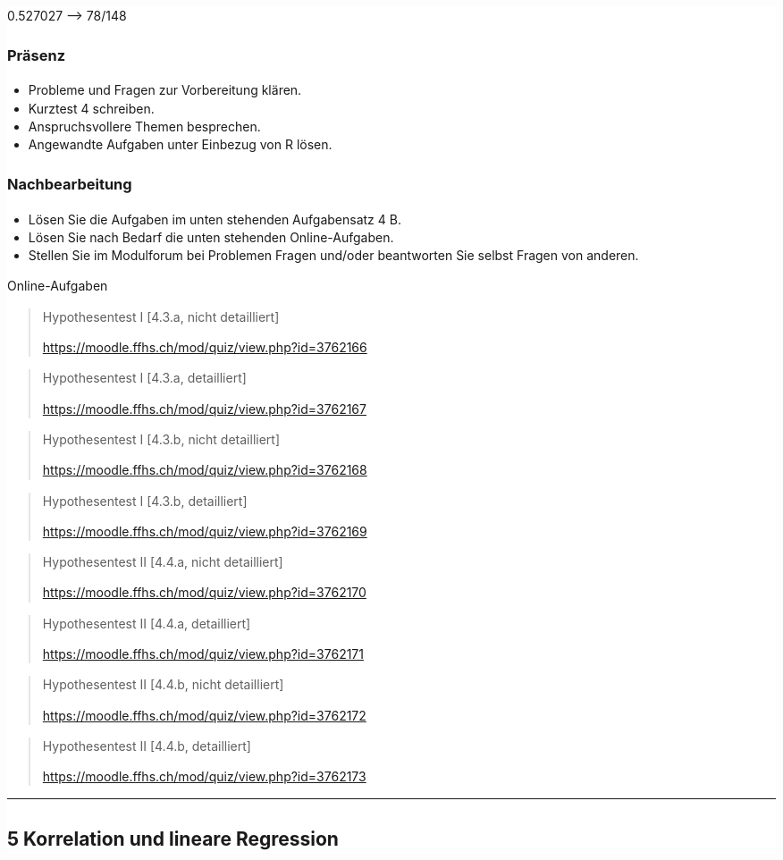 ```{r}
```

0.527027 --> 78/148

### Präsenz

- Probleme und Fragen zur Vorbereitung klären.
- Kurztest 4 schreiben.
- Anspruchsvollere Themen besprechen.
- Angewandte Aufgaben unter Einbezug von R lösen.

### Nachbearbeitung

- Lösen Sie die Aufgaben im unten stehenden Aufgabensatz 4 B.
- Lösen Sie nach Bedarf die unten stehenden Online-Aufgaben.
- Stellen Sie im Modulforum bei Problemen Fragen und/oder beantworten Sie selbst Fragen von anderen.

Online-Aufgaben

>Hypothesentest I [4.3.a, nicht detailliert]
>
><https://moodle.ffhs.ch/mod/quiz/view.php?id=3762166>

>Hypothesentest I [4.3.a, detailliert]
>
><https://moodle.ffhs.ch/mod/quiz/view.php?id=3762167>

>Hypothesentest I [4.3.b, nicht detailliert]
>
><https://moodle.ffhs.ch/mod/quiz/view.php?id=3762168>

>Hypothesentest I [4.3.b, detailliert]
>
><https://moodle.ffhs.ch/mod/quiz/view.php?id=3762169>

>Hypothesentest II [4.4.a, nicht detailliert]
>
><https://moodle.ffhs.ch/mod/quiz/view.php?id=3762170>

>Hypothesentest II [4.4.a, detailliert]
>
><https://moodle.ffhs.ch/mod/quiz/view.php?id=3762171>

>Hypothesentest II [4.4.b, nicht detailliert]
>
><https://moodle.ffhs.ch/mod/quiz/view.php?id=3762172>

>Hypothesentest II [4.4.b, detailliert]
>
><https://moodle.ffhs.ch/mod/quiz/view.php?id=3762173>

---

## 5 Korrelation und lineare Regression

